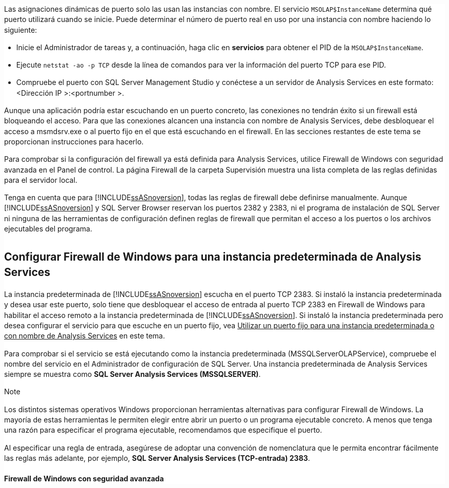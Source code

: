  Las asignaciones dinámicas de puerto solo las usan las instancias con nombre. El servicio `MSOLAP$InstanceName` determina qué puerto utilizará cuando se inicie. Puede determinar el número de puerto real en uso por una instancia con nombre haciendo lo siguiente:  
  
-   Inicie el Administrador de tareas y, a continuación, haga clic en **servicios** para obtener el PID de la `MSOLAP$InstanceName`.  
  
-   Ejecute `netstat -ao -p TCP` desde la línea de comandos para ver la información del puerto TCP para ese PID.  
  
-   Compruebe el puerto con SQL Server Management Studio y conéctese a un servidor de Analysis Services en este formato: \<Dirección IP >:\<portnumber >.  
  
 Aunque una aplicación podría estar escuchando en un puerto concreto, las conexiones no tendrán éxito si un firewall está bloqueando el acceso. Para que las conexiones alcancen una instancia con nombre de Analysis Services, debe desbloquear el acceso a msmdsrv.exe o al puerto fijo en el que está escuchando en el firewall. En las secciones restantes de este tema se proporcionan instrucciones para hacerlo.  
  
 Para comprobar si la configuración del firewall ya está definida para Analysis Services, utilice Firewall de Windows con seguridad avanzada en el Panel de control. La página Firewall de la carpeta Supervisión muestra una lista completa de las reglas definidas para el servidor local.  
  
 Tenga en cuenta que para [!INCLUDE[ssASnoversion](../../includes/ssasnoversion-md.md)], todas las reglas de firewall debe definirse manualmente. Aunque [!INCLUDE[ssASnoversion](../../includes/ssasnoversion-md.md)] y SQL Server Browser reservan los puertos 2382 y 2383, ni el programa de instalación de SQL Server ni ninguna de las herramientas de configuración definen reglas de firewall que permitan el acceso a los puertos o los archivos ejecutables del programa.  
  
##  <a name="bkmk_default"></a> Configurar Firewall de Windows para una instancia predeterminada de Analysis Services  
 La instancia predeterminada de [!INCLUDE[ssASnoversion](../../includes/ssasnoversion-md.md)] escucha en el puerto TCP 2383. Si instaló la instancia predeterminada y desea usar este puerto, solo tiene que desbloquear el acceso de entrada al puerto TCP 2383 en Firewall de Windows para habilitar el acceso remoto a la instancia predeterminada de [!INCLUDE[ssASnoversion](../../includes/ssasnoversion-md.md)]. Si instaló la instancia predeterminada pero desea configurar el servicio para que escuche en un puerto fijo, vea [Utilizar un puerto fijo para una instancia predeterminada o con nombre de Analysis Services](#bkmk_fixed) en este tema.  
  
 Para comprobar si el servicio se está ejecutando como la instancia predeterminada (MSSQLServerOLAPService), compruebe el nombre del servicio en el Administrador de configuración de SQL Server. Una instancia predeterminada de Analysis Services siempre se muestra como **SQL Server Analysis Services (MSSQLSERVER)**.  
  
> [!NOTE]  
>  Los distintos sistemas operativos Windows proporcionan herramientas alternativas para configurar Firewall de Windows. La mayoría de estas herramientas le permiten elegir entre abrir un puerto o un programa ejecutable concreto. A menos que tenga una razón para especificar el programa ejecutable, recomendamos que especifique el puerto.  
  
 Al especificar una regla de entrada, asegúrese de adoptar una convención de nomenclatura que le permita encontrar fácilmente las reglas más adelante, por ejemplo, **SQL Server Analysis Services (TCP-entrada) 2383**.  
  
#### <a name="windows-firewall-with-advanced-security"></a>Firewall de Windows con seguridad avanzada  
  